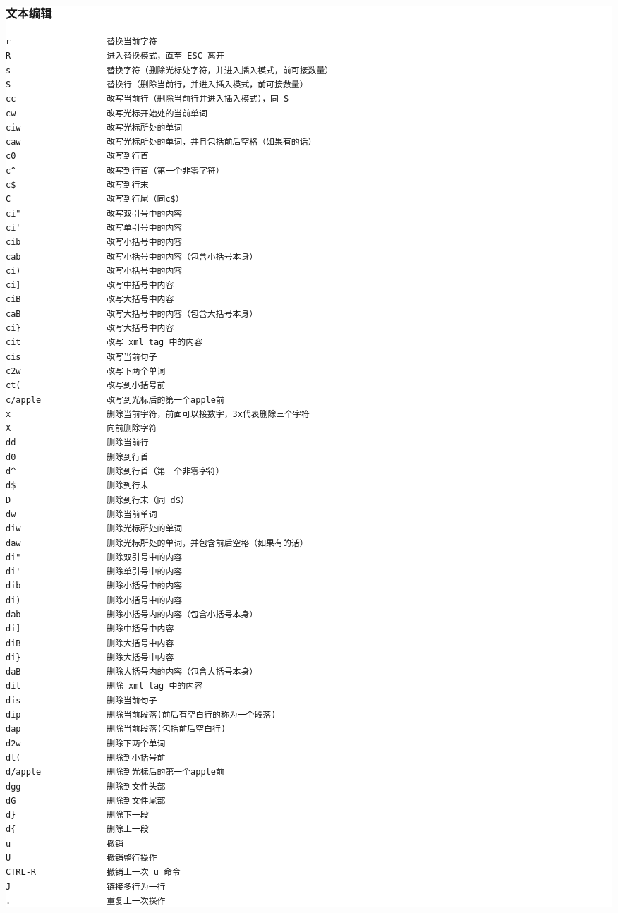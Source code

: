 ### 文本编辑
```
r                   替换当前字符
R                   进入替换模式，直至 ESC 离开
s                   替换字符（删除光标处字符，并进入插入模式，前可接数量）
S                   替换行（删除当前行，并进入插入模式，前可接数量）
cc                  改写当前行（删除当前行并进入插入模式），同 S
cw                  改写光标开始处的当前单词
ciw                 改写光标所处的单词
caw                 改写光标所处的单词，并且包括前后空格（如果有的话）
c0                  改写到行首
c^                  改写到行首（第一个非零字符）
c$                  改写到行末
C                   改写到行尾（同c$）
ci"                 改写双引号中的内容
ci'                 改写单引号中的内容
cib                 改写小括号中的内容
cab                 改写小括号中的内容（包含小括号本身）
ci)                 改写小括号中的内容
ci]                 改写中括号中内容
ciB                 改写大括号中内容
caB                 改写大括号中的内容（包含大括号本身）
ci}                 改写大括号中内容
cit                 改写 xml tag 中的内容
cis                 改写当前句子
c2w                 改写下两个单词
ct(                 改写到小括号前
c/apple             改写到光标后的第一个apple前
x                   删除当前字符，前面可以接数字，3x代表删除三个字符
X                   向前删除字符
dd                  删除当前行
d0                  删除到行首
d^                  删除到行首（第一个非零字符）
d$                  删除到行末
D                   删除到行末（同 d$）
dw                  删除当前单词
diw                 删除光标所处的单词
daw                 删除光标所处的单词，并包含前后空格（如果有的话）
di"                 删除双引号中的内容
di'                 删除单引号中的内容
dib                 删除小括号中的内容
di)                 删除小括号中的内容
dab                 删除小括号内的内容（包含小括号本身）
di]                 删除中括号中内容
diB                 删除大括号中内容
di}                 删除大括号中内容
daB                 删除大括号内的内容（包含大括号本身）
dit                 删除 xml tag 中的内容
dis                 删除当前句子
dip                 删除当前段落(前后有空白行的称为一个段落)
dap                 删除当前段落(包括前后空白行)
d2w                 删除下两个单词
dt(                 删除到小括号前
d/apple             删除到光标后的第一个apple前
dgg                 删除到文件头部
dG                  删除到文件尾部
d}                  删除下一段
d{                  删除上一段
u                   撤销
U                   撤销整行操作
CTRL-R              撤销上一次 u 命令
J                   链接多行为一行
.                   重复上一次操作
```